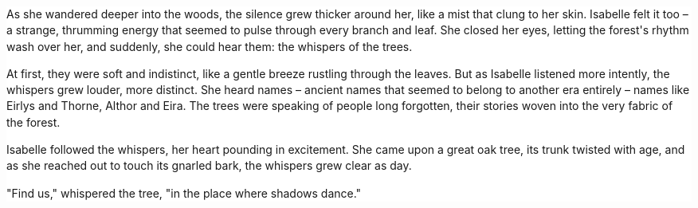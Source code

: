 As she wandered deeper into the woods, the silence grew thicker around her, like a mist that clung to her skin. Isabelle felt it too – a strange, thrumming energy that seemed to pulse through every branch and leaf. She closed her eyes, letting the forest's rhythm wash over her, and suddenly, she could hear them: the whispers of the trees.

At first, they were soft and indistinct, like a gentle breeze rustling through the leaves. But as Isabelle listened more intently, the whispers grew louder, more distinct. She heard names – ancient names that seemed to belong to another era entirely – names like Eirlys and Thorne, Althor and Eira. The trees were speaking of people long forgotten, their stories woven into the very fabric of the forest.

Isabelle followed the whispers, her heart pounding in excitement. She came upon a great oak tree, its trunk twisted with age, and as she reached out to touch its gnarled bark, the whispers grew clear as day.

"Find us," whispered the tree, "in the place where shadows dance."

